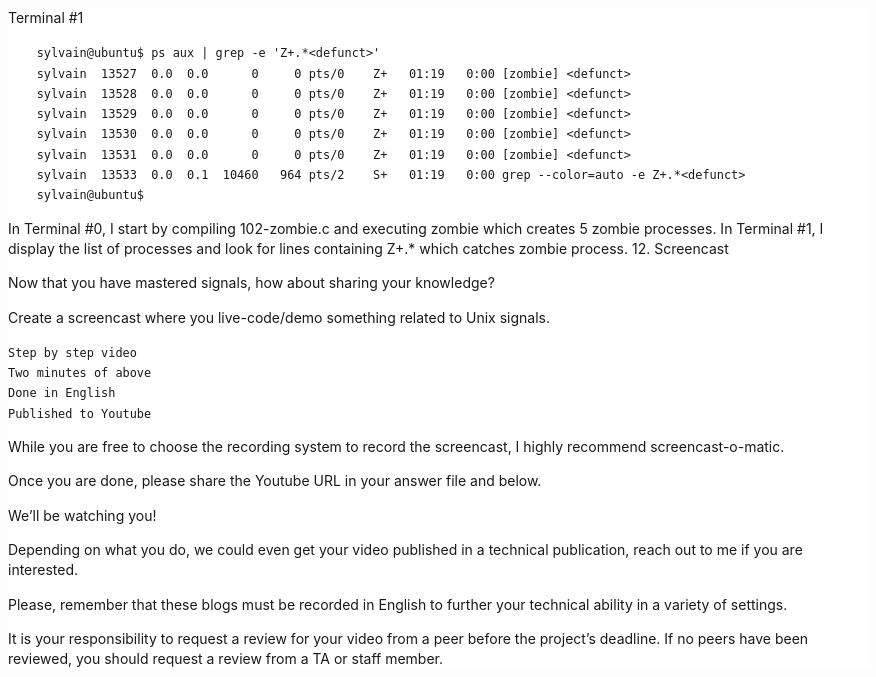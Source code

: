 Terminal #1

        sylvain@ubuntu$ ps aux | grep -e 'Z+.*<defunct>'
        sylvain  13527  0.0  0.0      0     0 pts/0    Z+   01:19   0:00 [zombie] <defunct>
        sylvain  13528  0.0  0.0      0     0 pts/0    Z+   01:19   0:00 [zombie] <defunct>
        sylvain  13529  0.0  0.0      0     0 pts/0    Z+   01:19   0:00 [zombie] <defunct>
        sylvain  13530  0.0  0.0      0     0 pts/0    Z+   01:19   0:00 [zombie] <defunct>
        sylvain  13531  0.0  0.0      0     0 pts/0    Z+   01:19   0:00 [zombie] <defunct>
        sylvain  13533  0.0  0.1  10460   964 pts/2    S+   01:19   0:00 grep --color=auto -e Z+.*<defunct>
        sylvain@ubuntu$ 

In Terminal #0, I start by compiling 102-zombie.c and executing zombie which creates 5 zombie processes. In Terminal #1, I display the list of processes and look for lines containing Z+.* which catches zombie process.
12. Screencast

Now that you have mastered signals, how about sharing your knowledge?

Create a screencast where you live-code/demo something related to Unix signals.

    Step by step video
    Two minutes of above
    Done in English
    Published to Youtube

While you are free to choose the recording system to record the screencast, I highly recommend screencast-o-matic.

Once you are done, please share the Youtube URL in your answer file and below.

We’ll be watching you!

Depending on what you do, we could even get your video published in a technical publication, reach out to me if you are interested.

Please, remember that these blogs must be recorded in English to further your technical ability in a variety of settings.

It is your responsibility to request a review for your video from a peer before the project’s deadline. If no peers have been reviewed, you should request a review from a TA or staff member.